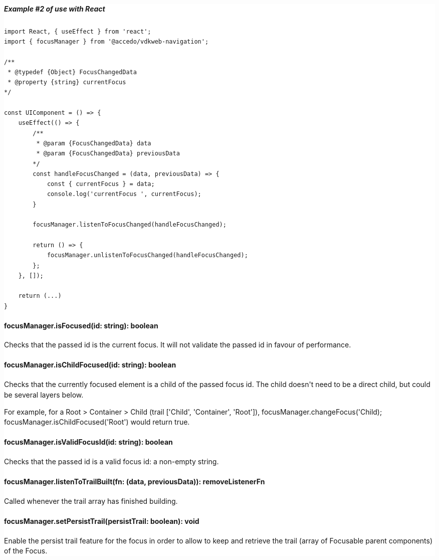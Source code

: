 ##### Example #2 of use with React

```
import React, { useEffect } from 'react';
import { focusManager } from '@accedo/vdkweb-navigation';

/**
 * @typedef {Object} FocusChangedData
 * @property {string} currentFocus
*/

const UIComponent = () => {
    useEffect(() => {
        /**
         * @param {FocusChangedData} data
         * @param {FocusChangedData} previousData
        */
        const handleFocusChanged = (data, previousData) => {
            const { currentFocus } = data;
            console.log('currentFocus ', currentFocus);
        }

        focusManager.listenToFocusChanged(handleFocusChanged);

        return () => {
            focusManager.unlistenToFocusChanged(handleFocusChanged);
        };
    }, []);

    return (...)
}
```

#### focusManager.isFocused(id: string): boolean
Checks that the passed id is the current focus. It will not validate the passed id in favour of performance.

#### focusManager.isChildFocused(id: string): boolean
Checks that the currently focused element is a child of the passed focus id. The child doesn't need to be a direct child, but could be several layers below.

For example, for a Root > Container > Child (trail ['Child', 'Container', 'Root']), focusManager.changeFocus('Child); focusManager.isChildFocused('Root') would return true.

#### focusManager.isValidFocusId(id: string): boolean
Checks that the passed id is a valid focus id: a non-empty string.

#### focusManager.listenToTrailBuilt(fn: (data, previousData)): removeListenerFn
Called whenever the trail array has finished building.

#### focusManager.setPersistTrail(persistTrail: boolean): void
Enable the persist trail feature for the focus in order to allow to keep and retrieve the trail (array of Focusable parent components) of the Focus.
